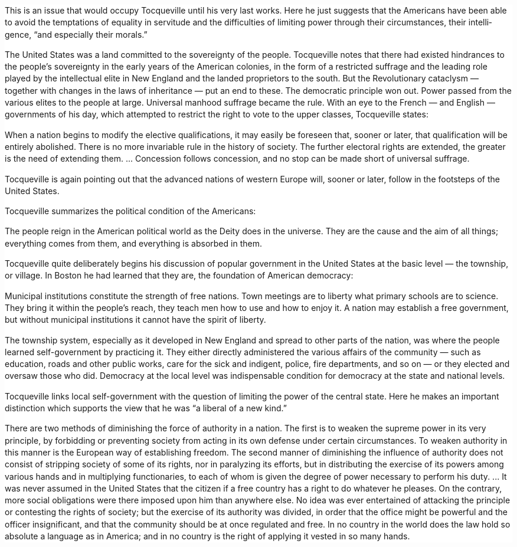 This is an issue that would occupy Tocqueville until his very last works. Here he just suggests that the Americans have been able to avoid the temptations of equality in servitude and the difficulties of limiting power through their circumstances, their intelli­gence, “and especially their morals.”

The United States was a land committed to the sovereignty of the people. Tocqueville notes that there had existed hindrances to the people’s sovereignty in the early years of the American colonies, in the form of a restricted suffrage and the leading role played by the intellectual elite in New England and the landed proprietors to the south. But the Revolutionary cataclysm — together with changes in the laws of inheritance — put an end to these. The democratic principle won out. Power passed from the various elites to the people at large. Universal manhood suffrage became the rule. With an eye to the French — and English — governments of his day, which attempted to restrict the right to vote to the upper classes, Tocqueville states:

When a nation begins to modify the elective qualifications, it may easily be foreseen that, sooner or later, that qualifica­tion will be entirely abolished. There is no more invariable rule in the history of society. The further electoral rights are extended, the greater is the need of extending them. ... Concession follows concession, and no stop can be made short of universal suffrage.

Tocqueville is again pointing out that the advanced nations of western Europe will, sooner or later, follow in the footsteps of the United States.

Tocqueville summarizes the political condition of the Americans:

The people reign in the American political world as the Deity does in the universe. They are the cause and the aim of all things; everything comes from them, and everything is absorbed in them.

Tocqueville quite deliberately begins his discussion of popular government in the United States at the basic level — the township, or village. In Boston he had learned that they are, the foundation of American democracy:

Municipal institutions constitute the strength of free nations. Town meetings are to liberty what primary schools are to science. They bring it within the people’s reach, they teach men how to use and how to enjoy it. A nation may establish a free government, but without municipal institutions it cannot have the spirit of liberty.

The township system, especially as it developed in New England and spread to other parts of the nation, was where the people learned self-government by prac­ticing it. They either directly administered the various affairs of the community — such as education, roads and other public works, care for the sick and indigent, police, fire departments, and so on — or they elected and oversaw those who did. Democracy at the local level was indispensable condition for democracy at the state and national levels.

Tocqueville links local self-government with the question of limiting the power of the central state. Here he makes an important distinction which supports the view that he was “a liberal of a new kind.”

There are two methods of diminishing the force of authority in a nation. The first is to weaken the supreme power in its very principle, by forbidding or preventing society from acting in its own defense under certain circumstances. To weaken authority in this manner is the European way of establishing freedom. The second manner of diminishing the influence of authority does not consist of stripping society of some of its rights, nor in paralyzing its efforts, but in distributing the exercise of its powers among various hands and in multiplying functionaries, to each of whom is given the degree of power necessary to perform his duty. ... It was never assumed in the United States that the citizen if a free country has a right to do whatever he pleases. On the contrary, more social obligations were there imposed upon him than anywhere else. No idea was ever entertained of attacking the principle or contesting the rights of society; but the exercise of its authority was divided, in order that the office might be powerful and the officer insignifi­cant, and that the community should be at once regulated and free. In no country in the world does the law hold so absolute a language as in America; and in no country is the right of applying it vested in so many hands.
